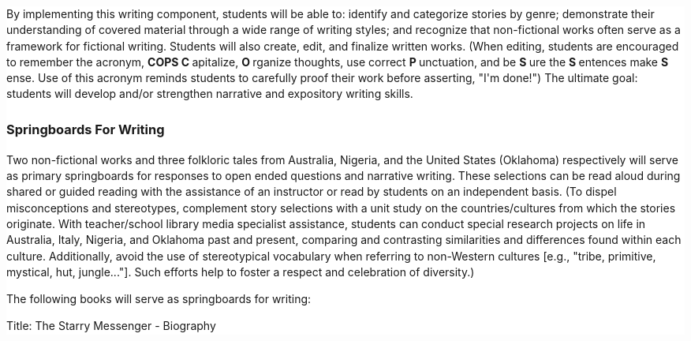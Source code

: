 By implementing this writing component, students will be able to: identify and categorize stories by genre; demonstrate their understanding of covered material through a wide range of writing styles; and recognize that non-fictional works often serve as a framework for fictional writing. Students will also create, edit, and finalize written works.  (When editing, students are encouraged to remember the acronym,
<b>
COPS
</b>
<b>
C
</b>
apitalize,
<b>
O
</b>
rganize thoughts, use correct
<b>
P
</b>
unctuation, and be
<b>
S
</b>
ure the
<b>
S
</b>
entences make
<b>
S
</b>
ense.  Use of this acronym reminds students to carefully proof their work before asserting, "I'm done!") The ultimate goal: students will develop and/or strengthen narrative and expository writing skills.
</p>
<h3>
Springboards For Writing
</h3>
<b>
</b>
<p>
Two non-fictional works and three folkloric tales from Australia, Nigeria, and the United States (Oklahoma) respectively will serve as primary springboards for responses to open ended questions and narrative writing. These selections can be read aloud during shared or guided reading with the assistance of an instructor or read by students on an independent basis. (To dispel misconceptions and stereotypes, complement story selections with a unit study on the countries/cultures from which the stories originate. With teacher/school library media specialist assistance, students can conduct special research projects on life in Australia, Italy, Nigeria, and Oklahoma past and present, comparing and contrasting similarities and differences found within each culture. Additionally, avoid the use of stereotypical vocabulary when referring to non-Western cultures [e.g., "tribe, primitive, mystical, hut, jungle..."].  Such efforts help to foster a respect and celebration of diversity.)
</p>
<p>
The following books will serve as springboards for writing:
</p>
<p>
Title:  The Starry Messenger  -  Biography
</p>
<p>
<b>
</b>
</p>
<p>
<i>